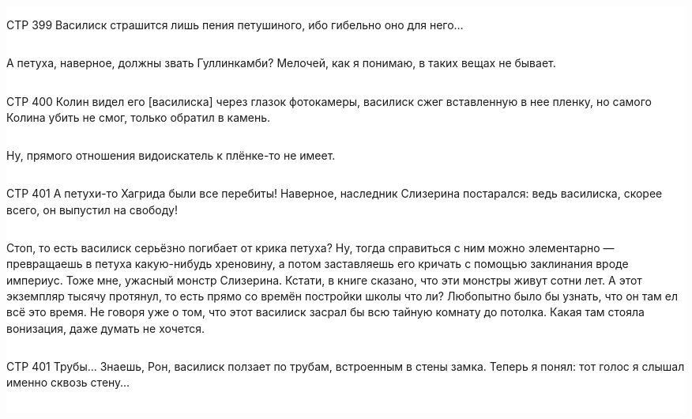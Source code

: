   <section class="row" id="page-399-1">
    <div class="column">
      <p class="text">
        <span class="page-num">СТР 399</span>
        Василиск страшится лишь пения пету­шиного, ибо гибельно оно для него…
      </p>
    </div>
    <div class="column column-60">
      <p class="comment">
        А петуха, наверное, должны звать Гуллинкамби? Мелочей, как я понимаю, в таких вещах не бывает.
      </p>
    </div>
  </section>

  <section class="row" id="page-400">
    <div class="column">
      <p class="text">
        <span class="page-num">СТР 400</span>
        Колин видел его [василиска] через глазок фотокамеры, василиск сжег вставленную в нее пленку, но самого Колина убить не смог, только обратил в камень.
      </p>
    </div>
    <div class="column column-60">
      <p class="comment">
        Ну, прямого отношения видоискатель к плёнке-то не имеет.
      </p>
    </div>
  </section>

  <section class="row" id="page-401">
    <div class="column">
      <p class="text">
        <span class="page-num">СТР 401</span>
        А петухи-то Хагрида были все перебиты! Наверное, наследник Слизерина постарался: ведь василиска, скорее всего, он выпустил на свободу!
      </p>
    </div>
    <div class="column column-60">
      <p class="meh">
        Стоп, то есть василиск серьёзно погибает от крика петуха? Ну, тогда справиться с ним можно элементарно &mdash; превращаешь в петуха какую-нибудь хреновину, а потом заставляешь его кричать с помощью заклинания вроде империус. Тоже мне, ужасный монстр Слизерина. Кстати, в книге сказано, что эти монстры живут сотни лет. А этот экземпляр тысячу протянул, то есть прямо со времён постройки школы что ли? Любопытно было бы узнать, что он там ел всё это время. Не говоря уже о том, что этот василиск засрал бы всю тайную комнату до потолка. Какая там стояла вонизация, даже думать не хочется.
      </p>
    </div>
  </section>

  <section class="row" id="page-401-1">
    <div class="column">
      <p class="text">
        <span class="page-num">СТР 401</span>
        Трубы... Знаешь, Рон, василиск ползает по трубам, встроенным в стены замка. Теперь я понял: тот голос я слышал именно сквозь стену…
      </p>
    </div>
    <div class="column column-60">
      <p class="bad">